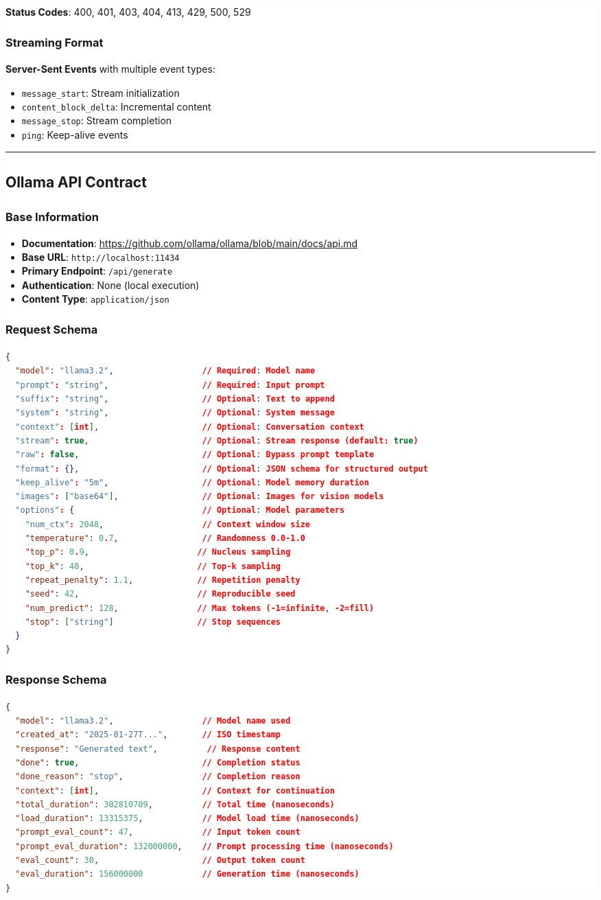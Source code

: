 **Status Codes**: 400, 401, 403, 404, 413, 429, 500, 529

### Streaming Format  
**Server-Sent Events** with multiple event types:
- `message_start`: Stream initialization
- `content_block_delta`: Incremental content
- `message_stop`: Stream completion
- `ping`: Keep-alive events

---

## Ollama API Contract

### Base Information
- **Documentation**: https://github.com/ollama/ollama/blob/main/docs/api.md
- **Base URL**: `http://localhost:11434`
- **Primary Endpoint**: `/api/generate`
- **Authentication**: None (local execution)
- **Content Type**: `application/json`

### Request Schema
```json
{
  "model": "llama3.2",                  // Required: Model name
  "prompt": "string",                   // Required: Input prompt
  "suffix": "string",                   // Optional: Text to append
  "system": "string",                   // Optional: System message
  "context": [int],                     // Optional: Conversation context
  "stream": true,                       // Optional: Stream response (default: true)
  "raw": false,                         // Optional: Bypass prompt template
  "format": {},                         // Optional: JSON schema for structured output
  "keep_alive": "5m",                   // Optional: Model memory duration
  "images": ["base64"],                 // Optional: Images for vision models
  "options": {                          // Optional: Model parameters
    "num_ctx": 2048,                    // Context window size
    "temperature": 0.7,                 // Randomness 0.0-1.0
    "top_p": 0.9,                      // Nucleus sampling
    "top_k": 40,                       // Top-k sampling
    "repeat_penalty": 1.1,             // Repetition penalty
    "seed": 42,                        // Reproducible seed
    "num_predict": 128,                // Max tokens (-1=infinite, -2=fill)
    "stop": ["string"]                 // Stop sequences
  }
}
```

### Response Schema
```json
{
  "model": "llama3.2",                  // Model name used
  "created_at": "2025-01-27T...",       // ISO timestamp  
  "response": "Generated text",          // Response content
  "done": true,                         // Completion status
  "done_reason": "stop",                // Completion reason
  "context": [int],                     // Context for continuation
  "total_duration": 302810709,          // Total time (nanoseconds)
  "load_duration": 13315375,            // Model load time (nanoseconds)
  "prompt_eval_count": 47,              // Input token count
  "prompt_eval_duration": 132000000,    // Prompt processing time (nanoseconds)
  "eval_count": 30,                     // Output token count
  "eval_duration": 156000000            // Generation time (nanoseconds)
}
```